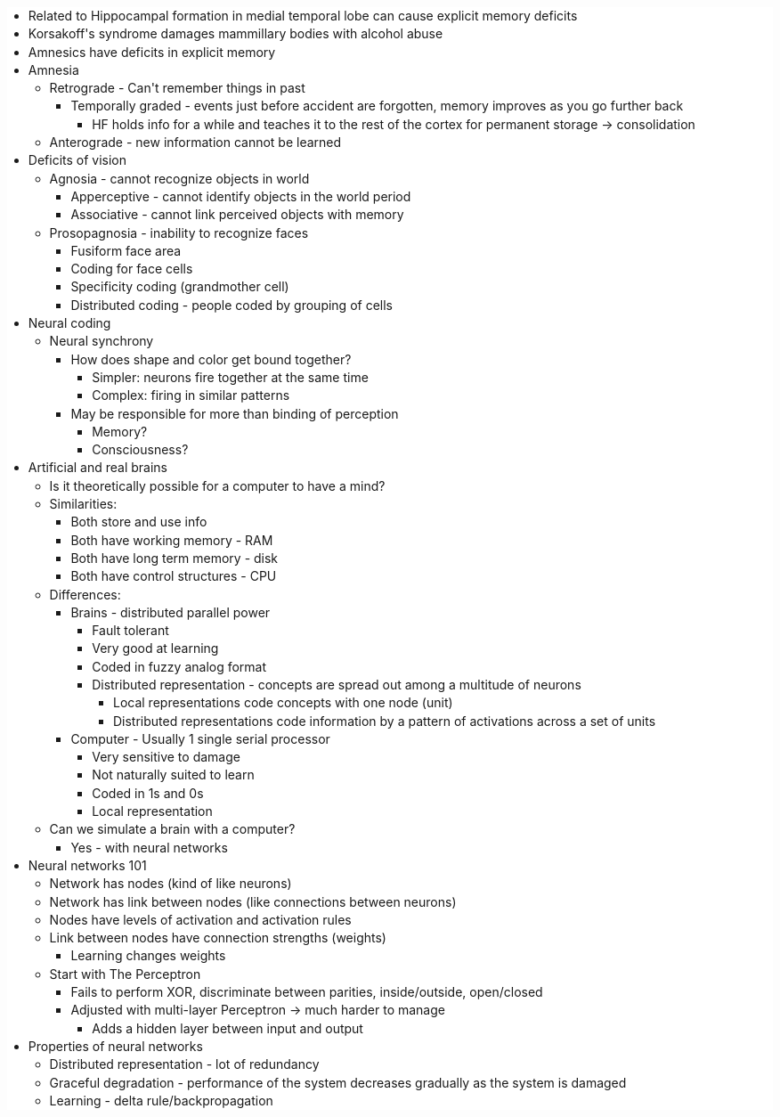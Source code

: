   - Related to Hippocampal formation in medial temporal lobe can cause explicit memory deficits
  - Korsakoff's syndrome damages mammillary bodies with alcohol abuse
  - Amnesics have deficits in explicit memory
- Amnesia
  - Retrograde - Can't remember things in past
    - Temporally graded - events just before accident are forgotten, memory improves as you go further back
      - HF holds info for a while and teaches it to the rest of the cortex for permanent storage → consolidation
  - Anterograde - new information cannot be learned
- Deficits of vision
  - Agnosia - cannot recognize objects in world
    - Apperceptive - cannot identify objects in the world period
    - Associative - cannot link perceived objects with memory
  - Prosopagnosia - inability to recognize faces
    - Fusiform face area
    - Coding for face cells
    - Specificity coding (grandmother cell)
    - Distributed coding - people coded by grouping of cells
- Neural coding
  - Neural synchrony
    - How does shape and color get bound together?
      - Simpler: neurons fire together at the same time
      - Complex: firing in similar patterns
    - May be responsible for more than binding of perception
      - Memory?
      - Consciousness?
- Artificial and real brains
  - Is it theoretically possible for a computer to have a mind?
  - Similarities:
    - Both store and use info
    - Both have working memory - RAM
    - Both have long term memory - disk
    - Both have control structures - CPU
  - Differences:
    - Brains - distributed parallel power
      - Fault tolerant
      - Very good at learning
      - Coded in fuzzy analog format
      - Distributed representation - concepts are spread out among a multitude of neurons
        - Local representations code concepts with one node (unit)
        - Distributed representations code information by a pattern of activations across a set of units
    - Computer - Usually 1 single serial processor
      - Very sensitive to damage
      - Not naturally suited to learn
      - Coded in 1s and 0s
      - Local representation
  - Can we simulate a brain with a computer?
    - Yes - with neural networks
- Neural networks 101
  - Network has nodes (kind of like neurons)
  - Network has link between nodes (like connections between neurons)
  - Nodes have levels of activation and activation rules
  - Link between nodes have connection strengths (weights)
    - Learning changes weights
  - Start with The Perceptron
    - Fails to perform XOR, discriminate between parities, inside/outside, open/closed
    - Adjusted with multi-layer Perceptron → much harder to manage
      - Adds a hidden layer between input and output
- Properties of neural networks
  - Distributed representation - lot of redundancy
  - Graceful degradation - performance of the system decreases gradually as the system is damaged
  - Learning - delta rule/backpropagation